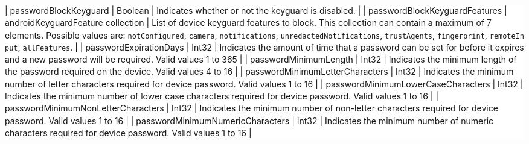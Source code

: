 | passwordBlockKeyguard                                   | Boolean                                                                                                                                  | Indicates whether or not the keyguard is disabled.                                                                                                                                                                                                                                                                                                                                                                                                                                          |
| passwordBlockKeyguardFeatures                           | [androidKeyguardFeature](../resources/intune-deviceconfig-androidkeyguardfeature.md) collection                                          | List of device keyguard features to block. This collection can contain a maximum of 7 elements. Possible values are: `notConfigured`, `camera`, `notifications`, `unredactedNotifications`, `trustAgents`, `fingerprint`, `remoteInput`, `allFeatures`.                                                                                                                                                                                                                                     |
| passwordExpirationDays                                  | Int32                                                                                                                                    | Indicates the amount of time that a password can be set for before it expires and a new password will be required. Valid values 1 to 365                                                                                                                                                                                                                                                                                                                                                    |
| passwordMinimumLength                                   | Int32                                                                                                                                    | Indicates the minimum length of the password required on the device. Valid values 4 to 16                                                                                                                                                                                                                                                                                                                                                                                                   |
| passwordMinimumLetterCharacters                         | Int32                                                                                                                                    | Indicates the minimum number of letter characters required for device password. Valid values 1 to 16                                                                                                                                                                                                                                                                                                                                                                                        |
| passwordMinimumLowerCaseCharacters                      | Int32                                                                                                                                    | Indicates the minimum number of lower case characters required for device password. Valid values 1 to 16                                                                                                                                                                                                                                                                                                                                                                                    |
| passwordMinimumNonLetterCharacters                      | Int32                                                                                                                                    | Indicates the minimum number of non-letter characters required for device password. Valid values 1 to 16                                                                                                                                                                                                                                                                                                                                                                                    |
| passwordMinimumNumericCharacters                        | Int32                                                                                                                                    | Indicates the minimum number of numeric characters required for device password. Valid values 1 to 16                                                                                                                                                                                                                                                                                                                                                                                       |